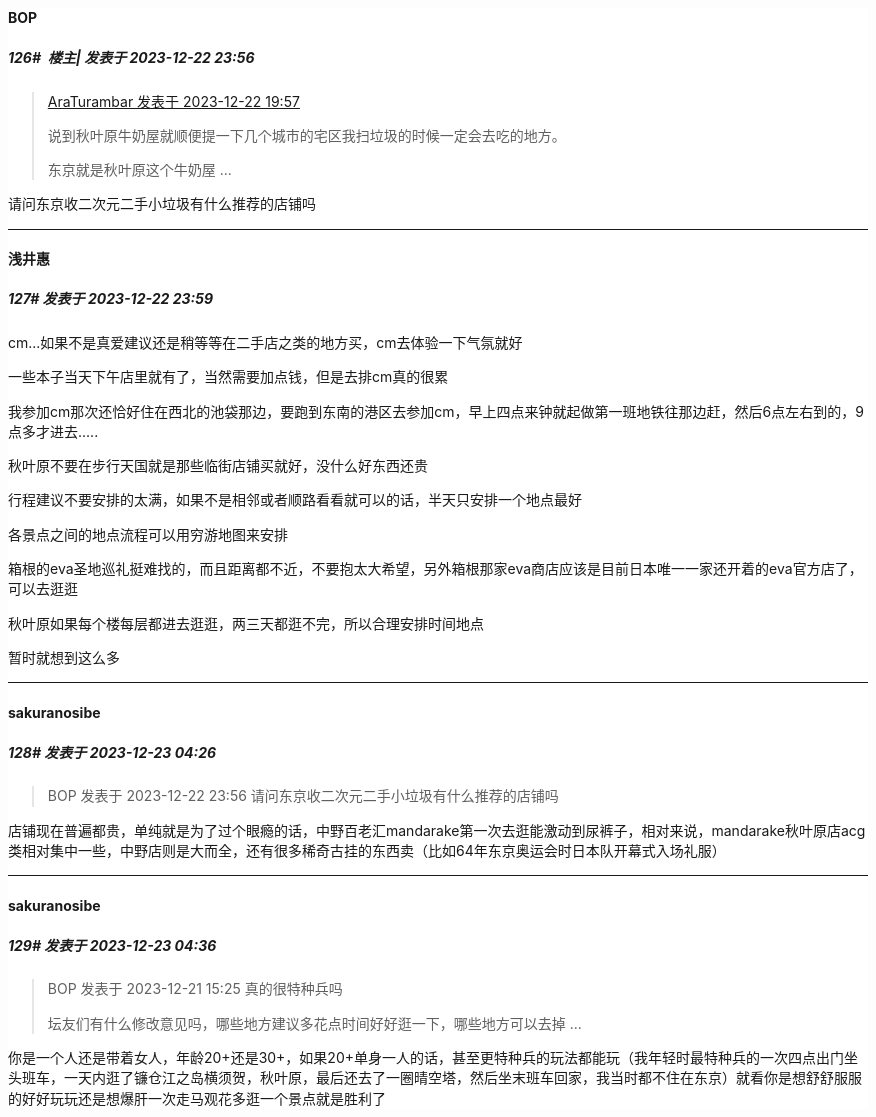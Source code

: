 ####  BOP  
##### 126#         楼主| 发表于 2023-12-22 23:56

<blockquote><a href="httphttps://bbs.saraba1st.com/2b/forum.php?mod=redirect&amp;goto=findpost&amp;pid=63411949&amp;ptid=2164648" target="_blank">AraTurambar 发表于 2023-12-22 19:57</a>

说到秋叶原牛奶屋就顺便提一下几个城市的宅区我扫垃圾的时候一定会去吃的地方。

东京就是秋叶原这个牛奶屋 ...</blockquote>
请问东京收二次元二手小垃圾有什么推荐的店铺吗

*****

####  浅井惠  
##### 127#       发表于 2023-12-22 23:59

cm...如果不是真爱建议还是稍等等在二手店之类的地方买，cm去体验一下气氛就好

一些本子当天下午店里就有了，当然需要加点钱，但是去排cm真的很累

我参加cm那次还恰好住在西北的池袋那边，要跑到东南的港区去参加cm，早上四点来钟就起做第一班地铁往那边赶，然后6点左右到的，9点多才进去.....

秋叶原不要在步行天国就是那些临街店铺买就好，没什么好东西还贵

行程建议不要安排的太满，如果不是相邻或者顺路看看就可以的话，半天只安排一个地点最好

各景点之间的地点流程可以用穷游地图来安排

箱根的eva圣地巡礼挺难找的，而且距离都不近，不要抱太大希望，另外箱根那家eva商店应该是目前日本唯一一家还开着的eva官方店了，可以去逛逛

秋叶原如果每个楼每层都进去逛逛，两三天都逛不完，所以合理安排时间地点

暂时就想到这么多


*****

####  sakuranosibe  
##### 128#       发表于 2023-12-23 04:26

<blockquote>BOP 发表于 2023-12-22 23:56
请问东京收二次元二手小垃圾有什么推荐的店铺吗</blockquote>
店铺现在普遍都贵，单纯就是为了过个眼瘾的话，中野百老汇mandarake第一次去逛能激动到尿裤子，相对来说，mandarake秋叶原店acg类相对集中一些，中野店则是大而全，还有很多稀奇古挂的东西卖（比如64年东京奥运会时日本队开幕式入场礼服）


*****

####  sakuranosibe  
##### 129#       发表于 2023-12-23 04:36

<blockquote>BOP 发表于 2023-12-21 15:25
真的很特种兵吗

坛友们有什么修改意见吗，哪些地方建议多花点时间好好逛一下，哪些地方可以去掉 ...</blockquote>
你是一个人还是带着女人，年龄20+还是30+，如果20+单身一人的话，甚至更特种兵的玩法都能玩（我年轻时最特种兵的一次四点出门坐头班车，一天内逛了镰仓江之岛横须贺，秋叶原，最后还去了一圈晴空塔，然后坐末班车回家，我当时都不住在东京）就看你是想舒舒服服的好好玩玩还是想爆肝一次走马观花多逛一个景点就是胜利了
